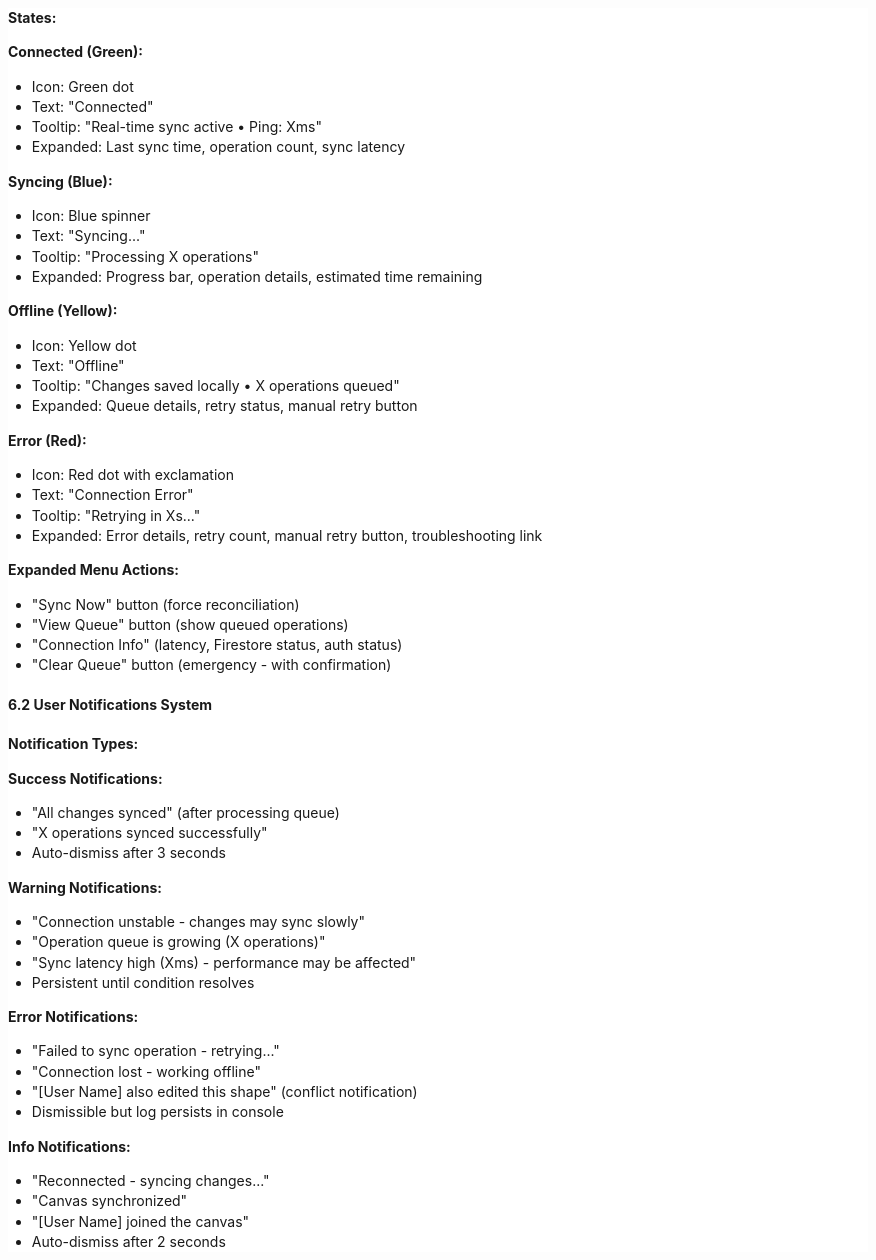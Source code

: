 **States:**

**Connected (Green):**
- Icon: Green dot
- Text: "Connected"
- Tooltip: "Real-time sync active • Ping: Xms"
- Expanded: Last sync time, operation count, sync latency

**Syncing (Blue):**
- Icon: Blue spinner
- Text: "Syncing..."
- Tooltip: "Processing X operations"
- Expanded: Progress bar, operation details, estimated time remaining

**Offline (Yellow):**
- Icon: Yellow dot
- Text: "Offline"
- Tooltip: "Changes saved locally • X operations queued"
- Expanded: Queue details, retry status, manual retry button

**Error (Red):**
- Icon: Red dot with exclamation
- Text: "Connection Error"
- Tooltip: "Retrying in Xs..."
- Expanded: Error details, retry count, manual retry button, troubleshooting link

**Expanded Menu Actions:**
- "Sync Now" button (force reconciliation)
- "View Queue" button (show queued operations)
- "Connection Info" (latency, Firestore status, auth status)
- "Clear Queue" button (emergency - with confirmation)

#### 6.2 User Notifications System

**Notification Types:**

**Success Notifications:**
- "All changes synced" (after processing queue)
- "X operations synced successfully"
- Auto-dismiss after 3 seconds

**Warning Notifications:**
- "Connection unstable - changes may sync slowly"
- "Operation queue is growing (X operations)"
- "Sync latency high (Xms) - performance may be affected"
- Persistent until condition resolves

**Error Notifications:**
- "Failed to sync operation - retrying..."
- "Connection lost - working offline"
- "[User Name] also edited this shape" (conflict notification)
- Dismissible but log persists in console

**Info Notifications:**
- "Reconnected - syncing changes..."
- "Canvas synchronized"
- "[User Name] joined the canvas"
- Auto-dismiss after 2 seconds
